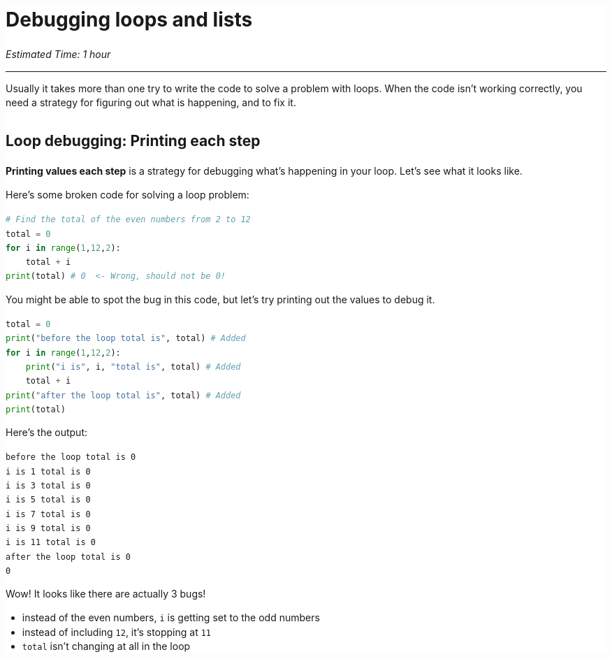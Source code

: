 # Debugging loops and lists

*Estimated Time: 1 hour*

---

Usually it takes more than one try to write the code to solve a problem with loops. When the code isn’t working correctly, you need a strategy for figuring out what is happening, and to fix it.

## Loop debugging: Printing each step

**Printing values each step** is a strategy for debugging what’s happening in your loop. Let’s see what it looks like.

Here’s some broken code for solving a loop problem:

```python
# Find the total of the even numbers from 2 to 12
total = 0
for i in range(1,12,2):
	total + i
print(total) # 0  <- Wrong, should not be 0!
```

You might be able to spot the bug in this code, but let’s try printing out the values to debug it. 

```python
total = 0
print("before the loop total is", total) # Added
for i in range(1,12,2):
	print("i is", i, "total is", total) # Added
	total + i
print("after the loop total is", total) # Added
print(total)
```

Here’s the output:

```
before the loop total is 0
i is 1 total is 0
i is 3 total is 0
i is 5 total is 0
i is 7 total is 0
i is 9 total is 0
i is 11 total is 0
after the loop total is 0
0
```

Wow! It looks like there are actually 3 bugs!

- instead of the even numbers, `i` is getting set to the odd numbers
- instead of including `12`, it’s stopping at `11`
- `total` isn’t changing at all in the loop
